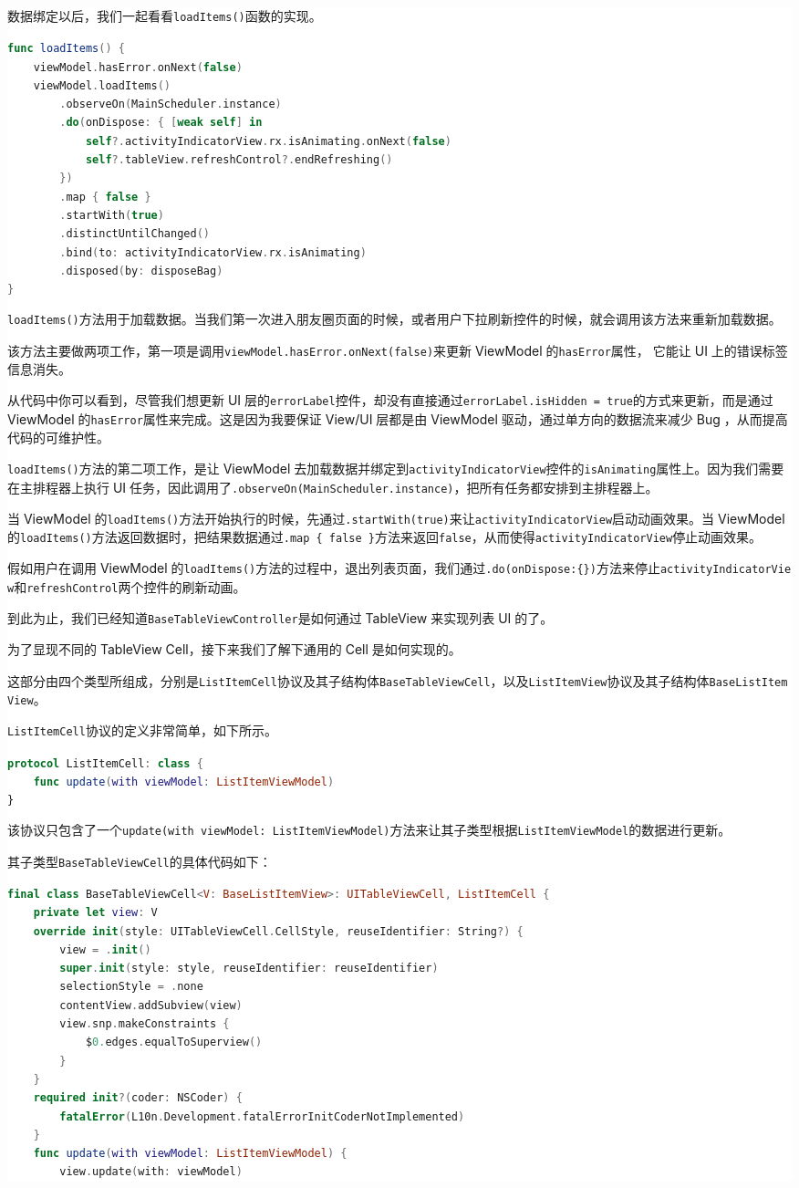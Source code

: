 数据绑定以后，我们一起看看`loadItems()`函数的实现。

```swift
func loadItems() {
    viewModel.hasError.onNext(false)
    viewModel.loadItems()
        .observeOn(MainScheduler.instance)
        .do(onDispose: { [weak self] in
            self?.activityIndicatorView.rx.isAnimating.onNext(false)
            self?.tableView.refreshControl?.endRefreshing()
        })
        .map { false }
        .startWith(true)
        .distinctUntilChanged()
        .bind(to: activityIndicatorView.rx.isAnimating)
        .disposed(by: disposeBag)
}
```

`loadItems()`方法用于加载数据。当我们第一次进入朋友圈页面的时候，或者用户下拉刷新控件的时候，就会调用该方法来重新加载数据。

该方法主要做两项工作，第一项是调用`viewModel.hasError.onNext(false)`来更新 ViewModel 的`hasError`属性， 它能让 UI 上的错误标签信息消失。

从代码中你可以看到，尽管我们想更新 UI 层的`errorLabel`控件，却没有直接通过`errorLabel.isHidden = true`的方式来更新，而是通过 ViewModel 的`hasError`属性来完成。这是因为我要保证 View/UI 层都是由 ViewModel 驱动，通过单方向的数据流来减少 Bug ，从而提高代码的可维护性。

`loadItems()`方法的第二项工作，是让 ViewModel 去加载数据并绑定到`activityIndicatorView`控件的`isAnimating`属性上。因为我们需要在主排程器上执行 UI 任务，因此调用了`.observeOn(MainScheduler.instance)`，把所有任务都安排到主排程器上。

当 ViewModel 的`loadItems()`方法开始执行的时候，先通过`.startWith(true)`来让`activityIndicatorView`启动动画效果。当 ViewModel 的`loadItems()`方法返回数据时，把结果数据通过`.map { false }`方法来返回`false`，从而使得`activityIndicatorView`停止动画效果。

假如用户在调用 ViewModel 的`loadItems()`方法的过程中，退出列表页面，我们通过`.do(onDispose:{})`方法来停止`activityIndicatorView`和`refreshControl`两个控件的刷新动画。

到此为止，我们已经知道`BaseTableViewController`是如何通过 TableView 来实现列表 UI 的了。

为了显现不同的 TableView Cell，接下来我们了解下通用的 Cell 是如何实现的。

这部分由四个类型所组成，分别是`ListItemCell`协议及其子结构体`BaseTableViewCell`，以及`ListItemView`协议及其子结构体`BaseListItemView`。

`ListItemCell`协议的定义非常简单，如下所示。

```swift
protocol ListItemCell: class {
    func update(with viewModel: ListItemViewModel)
}
```

该协议只包含了一个`update(with viewModel: ListItemViewModel)`方法来让其子类型根据`ListItemViewModel`的数据进行更新。

其子类型`BaseTableViewCell`的具体代码如下：

```swift
final class BaseTableViewCell<V: BaseListItemView>: UITableViewCell, ListItemCell {
    private let view: V
    override init(style: UITableViewCell.CellStyle, reuseIdentifier: String?) {
        view = .init()
        super.init(style: style, reuseIdentifier: reuseIdentifier)
        selectionStyle = .none
        contentView.addSubview(view)
        view.snp.makeConstraints {
            $0.edges.equalToSuperview()
        }
    }
    required init?(coder: NSCoder) {
        fatalError(L10n.Development.fatalErrorInitCoderNotImplemented)
    }
    func update(with viewModel: ListItemViewModel) {
        view.update(with: viewModel)
```